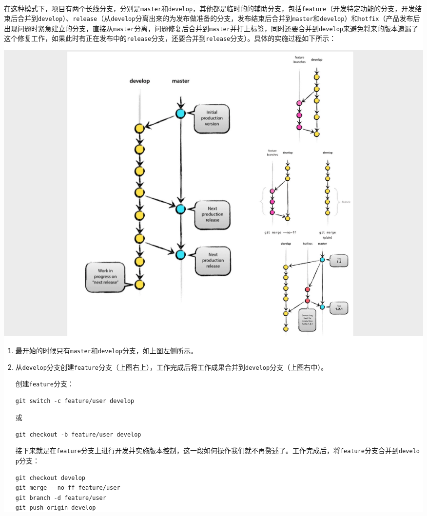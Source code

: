 在这种模式下，项目有两个长线分支，分别是`master`和`develop`，其他都是临时的的辅助分支，包括`feature`（开发特定功能的分支，开发结束后合并到`develop`）、`release`（从`develop`分离出来的为发布做准备的分支，发布结束后合并到`master`和`develop`）和`hotfix`（产品发布后出现问题时紧急建立的分支，直接从`master`分离，问题修复后合并到`master`并打上标签，同时还要合并到`develop`来避免将来的版本遗漏了这个修复工作，如果此时有正在发布中的`release`分支，还要合并到`release`分支）。具体的实施过程如下所示：

![](./res/git-flow-detail.png)

1. 最开始的时候只有`master`和`develop`分支，如上图左侧所示。

2. 从`develop`分支创建`feature`分支（上图右上），工作完成后将工作成果合并到`develop`分支（上图右中）。

   创建`feature`分支：

   ```Shell
   git switch -c feature/user develop
   ```

   或

   ```Shell
   git checkout -b feature/user develop
   ```

   接下来就是在`feature`分支上进行开发并实施版本控制，这一段如何操作我们就不再赘述了。工作完成后，将`feature`分支合并到`develop`分支：

   ```Shell
   git checkout develop
   git merge --no-ff feature/user
   git branch -d feature/user
   git push origin develop
   ```
